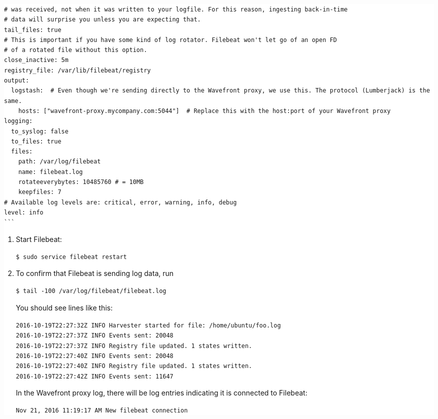     # was received, not when it was written to your logfile. For this reason, ingesting back-in-time
    # data will surprise you unless you are expecting that.
    tail_files: true
    # This is important if you have some kind of log rotator. Filebeat won't let go of an open FD
    # of a rotated file without this option.
    close_inactive: 5m
    registry_file: /var/lib/filebeat/registry
    output:
      logstash:  # Even though we're sending directly to the Wavefront proxy, we use this. The protocol (Lumberjack) is the same.
        hosts: ["wavefront-proxy.mycompany.com:5044"]  # Replace this with the host:port of your Wavefront proxy
    logging:
      to_syslog: false
      to_files: true
      files:
        path: /var/log/filebeat
        name: filebeat.log
        rotateeverybytes: 10485760 # = 10MB
        keepfiles: 7
    # Available log levels are: critical, error, warning, info, debug
    level: info
    ```

1.  Start Filebeat:

        $ sudo service filebeat restart

1.  To confirm that Filebeat is sending log data, run

        $ tail -100 /var/log/filebeat/filebeat.log

    You should see lines like this:

        2016-10-19T22:27:32Z INFO Harvester started for file: /home/ubuntu/foo.log
        2016-10-19T22:27:37Z INFO Events sent: 20048
        2016-10-19T22:27:37Z INFO Registry file updated. 1 states written.
        2016-10-19T22:27:40Z INFO Events sent: 20048
        2016-10-19T22:27:40Z INFO Registry file updated. 1 states written.
        2016-10-19T22:27:42Z INFO Events sent: 11647

    In the Wavefront proxy log, there will be log entries indicating it is connected to Filebeat:

        Nov 21, 2016 11:19:17 AM New filebeat connection
